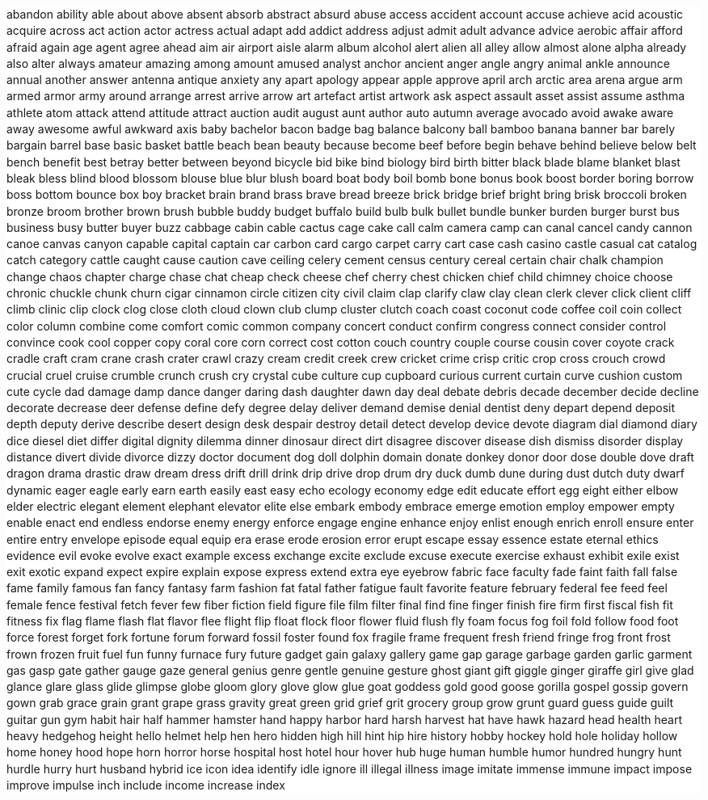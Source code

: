 abandon ability able about above absent absorb abstract absurd abuse access accident account accuse achieve acid acoustic acquire across act action actor actress actual adapt add addict address adjust admit adult advance advice aerobic affair afford afraid again age agent agree ahead aim air airport aisle alarm album alcohol alert alien all alley allow almost alone alpha already also alter always amateur amazing among amount amused analyst anchor ancient anger angle angry animal ankle announce annual another answer antenna antique anxiety any apart apology appear apple approve april arch arctic area arena argue arm armed armor army around arrange arrest arrive arrow art artefact artist artwork ask aspect assault asset assist assume asthma athlete atom attack attend attitude attract auction audit august aunt author auto autumn average avocado avoid awake aware away awesome awful awkward axis baby bachelor bacon badge bag balance balcony ball bamboo banana banner bar barely bargain barrel base basic basket battle beach bean beauty because become beef before begin behave behind believe below belt bench benefit best betray better between beyond bicycle bid bike bind biology bird birth bitter black blade blame blanket blast bleak bless blind blood blossom blouse blue blur blush board boat body boil bomb bone bonus book boost border boring borrow boss bottom bounce box boy bracket brain brand brass brave bread breeze brick bridge brief bright bring brisk broccoli broken bronze broom brother brown brush bubble buddy budget buffalo build bulb bulk bullet bundle bunker burden burger burst bus business busy butter buyer buzz cabbage cabin cable cactus cage cake call calm camera camp can canal cancel candy cannon canoe canvas canyon capable capital captain car carbon card cargo carpet carry cart case cash casino castle casual cat catalog catch category cattle caught cause caution cave ceiling celery cement census century cereal certain chair chalk champion change chaos chapter charge chase chat cheap check cheese chef cherry chest chicken chief child chimney choice choose chronic chuckle chunk churn cigar cinnamon circle citizen city civil claim clap clarify claw clay clean clerk clever click client cliff climb clinic clip clock clog close cloth cloud clown club clump cluster clutch coach coast coconut code coffee coil coin collect color column combine come comfort comic common company concert conduct confirm congress connect consider control convince cook cool copper copy coral core corn correct cost cotton couch country couple course cousin cover coyote crack cradle craft cram crane crash crater crawl crazy cream credit creek crew cricket crime crisp critic crop cross crouch crowd crucial cruel cruise crumble crunch crush cry crystal cube culture cup cupboard curious current curtain curve cushion custom cute cycle dad damage damp dance danger daring dash daughter dawn day deal debate debris decade december decide decline decorate decrease deer defense define defy degree delay deliver demand demise denial dentist deny depart depend deposit depth deputy derive describe desert design desk despair destroy detail detect develop device devote diagram dial diamond diary dice diesel diet differ digital dignity dilemma dinner dinosaur direct dirt disagree discover disease dish dismiss disorder display distance divert divide divorce dizzy doctor document dog doll dolphin domain donate donkey donor door dose double dove draft dragon drama drastic draw dream dress drift drill drink drip drive drop drum dry duck dumb dune during dust dutch duty dwarf dynamic eager eagle early earn earth easily east easy echo ecology economy edge edit educate effort egg eight either elbow elder electric elegant element elephant elevator elite else embark embody embrace emerge emotion employ empower empty enable enact end endless endorse enemy energy enforce engage engine enhance enjoy enlist enough enrich enroll ensure enter entire entry envelope episode equal equip era erase erode erosion error erupt escape essay essence estate eternal ethics evidence evil evoke evolve exact example excess exchange excite exclude excuse execute exercise exhaust exhibit exile exist exit exotic expand expect expire explain expose express extend extra eye eyebrow fabric face faculty fade faint faith fall false fame family famous fan fancy fantasy farm fashion fat fatal father fatigue fault favorite feature february federal fee feed feel female fence festival fetch fever few fiber fiction field figure file film filter final find fine finger finish fire firm first fiscal fish fit fitness fix flag flame flash flat flavor flee flight flip float flock floor flower fluid flush fly foam focus fog foil fold follow food foot force forest forget fork fortune forum forward fossil foster found fox fragile frame frequent fresh friend fringe frog front frost frown frozen fruit fuel fun funny furnace fury future gadget gain galaxy gallery game gap garage garbage garden garlic garment gas gasp gate gather gauge gaze general genius genre gentle genuine gesture ghost giant gift giggle ginger giraffe girl give glad glance glare glass glide glimpse globe gloom glory glove glow glue goat goddess gold good goose gorilla gospel gossip govern gown grab grace grain grant grape grass gravity great green grid grief grit grocery group grow grunt guard guess guide guilt guitar gun gym habit hair half hammer hamster hand happy harbor hard harsh harvest hat have hawk hazard head health heart heavy hedgehog height hello helmet help hen hero hidden high hill hint hip hire history hobby hockey hold hole holiday hollow home honey hood hope horn horror horse hospital host hotel hour hover hub huge human humble humor hundred hungry hunt hurdle hurry hurt husband hybrid ice icon idea identify idle ignore ill illegal illness image imitate immense immune impact impose improve impulse inch include income increase index